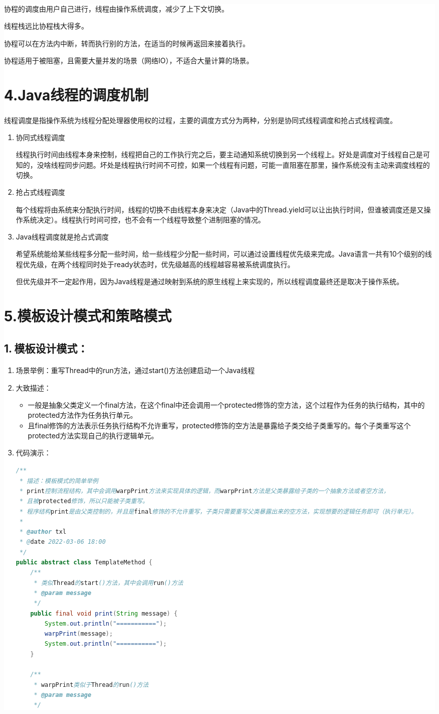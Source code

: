 协程的调度由用户自己进行，线程由操作系统调度，减少了上下文切换。

线程栈远比协程栈大得多。

协程可以在方法内中断，转而执行别的方法，在适当的时候再返回来接着执行。

协程适用于被阻塞，且需要大量并发的场景（网络IO），不适合大量计算的场景。

# 4.Java线程的调度机制

线程调度是指操作系统为线程分配处理器使用权的过程，主要的调度方式分为两种，分别是协同式线程调度和抢占式线程调度。

1. 协同式线程调度

   线程执行时间由线程本身来控制，线程把自己的工作执行完之后，要主动通知系统切换到另一个线程上。好处是调度对于线程自己是可知的，没啥线程同步问题。坏处是线程执行时间不可控，如果一个线程有问题，可能一直阻塞在那里，操作系统没有主动来调度线程的切换。

2. 抢占式线程调度

   每个线程将由系统来分配执行时间，线程的切换不由线程本身来决定（Java中的Thread.yield可以让出执行时间，但谁被调度还是又操作系统决定）。线程执行时间可控，也不会有一个线程导致整个进制阻塞的情况。

3. Java线程调度就是抢占式调度

   希望系统能给某些线程多分配一些时间，给一些线程少分配一些时间，可以通过设置线程优先级来完成。Java语言一共有10个级别的线程优先级，在两个线程同时处于ready状态时，优先级越高的线程越容易被系统调度执行。

   但优先级并不一定起作用，因为Java线程是通过映射到系统的原生线程上来实现的，所以线程调度最终还是取决于操作系统。



# 5.模板设计模式和策略模式

## 1. 模板设计模式：

1. 场景举例：重写Thread中的run方法，通过start()方法创建启动一个Java线程

2. 大致描述：
   - 一般是抽象父类定义一个final方法，在这个final中还会调用一个protected修饰的空方法，这个过程作为任务的执行结构，其中的protected方法作为任务执行单元。
   - 且final修饰的方法表示任务执行结构不允许重写，protected修饰的空方法是暴露给子类交给子类重写的。每个子类重写这个protected方法实现自己的执行逻辑单元。

3. 代码演示：

   ```java
   /**
    * 描述：模板模式的简单举例
    * print控制流程结构，其中会调用warpPrint方法来实现具体的逻辑，而warpPrint方法是父类暴露给子类的一个抽象方法或者空方法，
    * 且被protected修饰，所以只能被子类重写。
    * 程序结构print是由父类控制的，并且是final修饰的不允许重写，子类只需要重写父类暴露出来的空方法，实现想要的逻辑任务即可（执行单元）。
    *
    * @author txl
    * @date 2022-03-06 18:00
    */
   public abstract class TemplateMethod {
       /**
        * 类似Thread的start()方法，其中会调用run()方法
        * @param message
        */
       public final void print(String message) {
           System.out.println("===========");
           warpPrint(message);
           System.out.println("===========");
       }
   
       /**
        * warpPrint类似于Thread的run()方法
        * @param message
        */
   ```